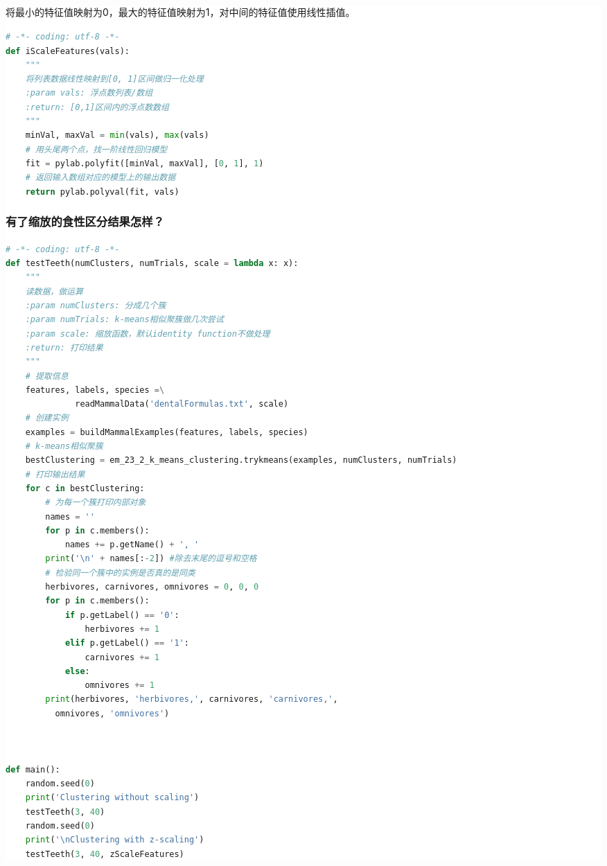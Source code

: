 将最小的特征值映射为0，最大的特征值映射为1，对中间的特征值使用线性插值。

```python
# -*- coding: utf-8 -*-
def iScaleFeatures(vals):
    """
    将列表数据线性映射到[0, 1]区间做归一化处理
    :param vals: 浮点数列表/数组
    :return: [0,1]区间内的浮点数数组
    """
    minVal, maxVal = min(vals), max(vals)
    # 用头尾两个点，找一阶线性回归模型
    fit = pylab.polyfit([minVal, maxVal], [0, 1], 1)
    # 返回输入数组对应的模型上的输出数据
    return pylab.polyval(fit, vals)
```


### 有了缩放的食性区分结果怎样？

```python
# -*- coding: utf-8 -*-
def testTeeth(numClusters, numTrials, scale = lambda x: x):
    """
    读数据，做运算
    :param numClusters: 分成几个簇
    :param numTrials: k-means相似聚簇做几次尝试
    :param scale: 缩放函数，默认identity function不做处理
    :return: 打印结果
    """
    # 提取信息
    features, labels, species =\
              readMammalData('dentalFormulas.txt', scale)
    # 创建实例
    examples = buildMammalExamples(features, labels, species)
    # k-means相似聚簇
    bestClustering = em_23_2_k_means_clustering.trykmeans(examples, numClusters, numTrials)
    # 打印输出结果
    for c in bestClustering:
        # 为每一个簇打印内部对象
        names = ''
        for p in c.members():
            names += p.getName() + ', '
        print('\n' + names[:-2]) #除去末尾的逗号和空格
        # 检验同一个簇中的实例是否真的是同类
        herbivores, carnivores, omnivores = 0, 0, 0
        for p in c.members():
            if p.getLabel() == '0':
                herbivores += 1
            elif p.getLabel() == '1':
                carnivores += 1
            else:
                omnivores += 1
        print(herbivores, 'herbivores,', carnivores, 'carnivores,',
          omnivores, 'omnivores')



def main():
    random.seed(0)
    print('Clustering without scaling')
    testTeeth(3, 40)
    random.seed(0)
    print('\nClustering with z-scaling')
    testTeeth(3, 40, zScaleFeatures)
```
